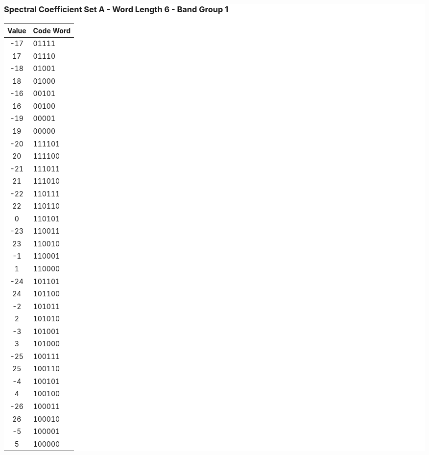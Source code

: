 
### Spectral Coefficient Set A - Word Length 6 - Band Group 1

|Value|Code Word|
|:-:|:-|
|-17|01111|
|17|01110|
|-18|01001|
|18|01000|
|-16|00101|
|16|00100|
|-19|00001|
|19|00000|
|-20|111101|
|20|111100|
|-21|111011|
|21|111010|
|-22|110111|
|22|110110|
|0|110101|
|-23|110011|
|23|110010|
|-1|110001|
|1|110000|
|-24|101101|
|24|101100|
|-2|101011|
|2|101010|
|-3|101001|
|3|101000|
|-25|100111|
|25|100110|
|-4|100101|
|4|100100|
|-26|100011|
|26|100010|
|-5|100001|
|5|100000|